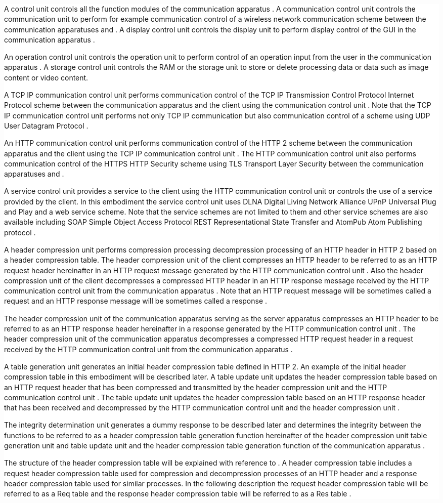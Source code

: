 A control unit controls all the function modules of the communication apparatus . A communication control unit controls the communication unit to perform for example communication control of a wireless network communication scheme between the communication apparatuses and . A display control unit controls the display unit to perform display control of the GUI in the communication apparatus .

An operation control unit controls the operation unit to perform control of an operation input from the user in the communication apparatus . A storage control unit controls the RAM or the storage unit to store or delete processing data or data such as image content or video content.

A TCP IP communication control unit performs communication control of the TCP IP Transmission Control Protocol Internet Protocol scheme between the communication apparatus and the client using the communication control unit . Note that the TCP IP communication control unit performs not only TCP IP communication but also communication control of a scheme using UDP User Datagram Protocol .

An HTTP communication control unit performs communication control of the HTTP 2 scheme between the communication apparatus and the client using the TCP IP communication control unit . The HTTP communication control unit also performs communication control of the HTTPS HTTP Security scheme using TLS Transport Layer Security between the communication apparatuses and .

A service control unit provides a service to the client using the HTTP communication control unit or controls the use of a service provided by the client. In this embodiment the service control unit uses DLNA Digital Living Network Alliance UPnP Universal Plug and Play and a web service scheme. Note that the service schemes are not limited to them and other service schemes are also available including SOAP Simple Object Access Protocol REST Representational State Transfer and AtomPub Atom Publishing protocol .

A header compression unit performs compression processing decompression processing of an HTTP header in HTTP 2 based on a header compression table. The header compression unit of the client compresses an HTTP header to be referred to as an HTTP request header hereinafter in an HTTP request message generated by the HTTP communication control unit . Also the header compression unit of the client decompresses a compressed HTTP header in an HTTP response message received by the HTTP communication control unit from the communication apparatus . Note that an HTTP request message will be sometimes called a request and an HTTP response message will be sometimes called a response .

The header compression unit of the communication apparatus serving as the server apparatus compresses an HTTP header to be referred to as an HTTP response header hereinafter in a response generated by the HTTP communication control unit . The header compression unit of the communication apparatus decompresses a compressed HTTP request header in a request received by the HTTP communication control unit from the communication apparatus .

A table generation unit generates an initial header compression table defined in HTTP 2. An example of the initial header compression table in this embodiment will be described later. A table update unit updates the header compression table based on an HTTP request header that has been compressed and transmitted by the header compression unit and the HTTP communication control unit . The table update unit updates the header compression table based on an HTTP response header that has been received and decompressed by the HTTP communication control unit and the header compression unit .

The integrity determination unit generates a dummy response to be described later and determines the integrity between the functions to be referred to as a header compression table generation function hereinafter of the header compression unit table generation unit and table update unit and the header compression table generation function of the communication apparatus .

The structure of the header compression table will be explained with reference to . A header compression table includes a request header compression table used for compression and decompression processes of an HTTP header and a response header compression table used for similar processes. In the following description the request header compression table will be referred to as a Req table and the response header compression table will be referred to as a Res table .
